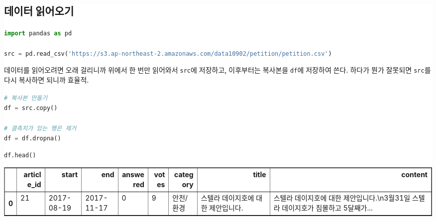
## 데이터 읽어오기


```python
import pandas as pd

src = pd.read_csv('https://s3.ap-northeast-2.amazonaws.com/data10902/petition/petition.csv')
```

데이터를 읽어오려면 오래 걸리니까 위에서 한 번만 읽어와서 `src`에 저장하고, 이후부터는 복사본을 `df`에 저장하여 쓴다. 하다가 뭔가 잘못되면 `src`를 다시 복사하면 되니까 효율적.


```python
# 복사본 만들기
df = src.copy()

# 결측치가 있는 행은 제거
df = df.dropna()
```


```python
df.head()
```




<div>
<style scoped>
    .dataframe tbody tr th:only-of-type {
        vertical-align: middle;
    }

    .dataframe tbody tr th {
        vertical-align: top;
    }

    .dataframe thead th {
        text-align: right;
    }
</style>
<table border="1" class="dataframe">
  <thead>
    <tr style="text-align: right;">
      <th></th>
      <th>article_id</th>
      <th>start</th>
      <th>end</th>
      <th>answered</th>
      <th>votes</th>
      <th>category</th>
      <th>title</th>
      <th>content</th>
    </tr>
  </thead>
  <tbody>
    <tr>
      <th>0</th>
      <td>21</td>
      <td>2017-08-19</td>
      <td>2017-11-17</td>
      <td>0</td>
      <td>9</td>
      <td>안전/환경</td>
      <td>스텔라 데이지호에 대한 제안입니다.</td>
      <td>스텔라 데이지호에 대한 제안입니다.\n3월31일 스텔라 데이지호가 침몰하고 5달째가...</td>
    </tr>